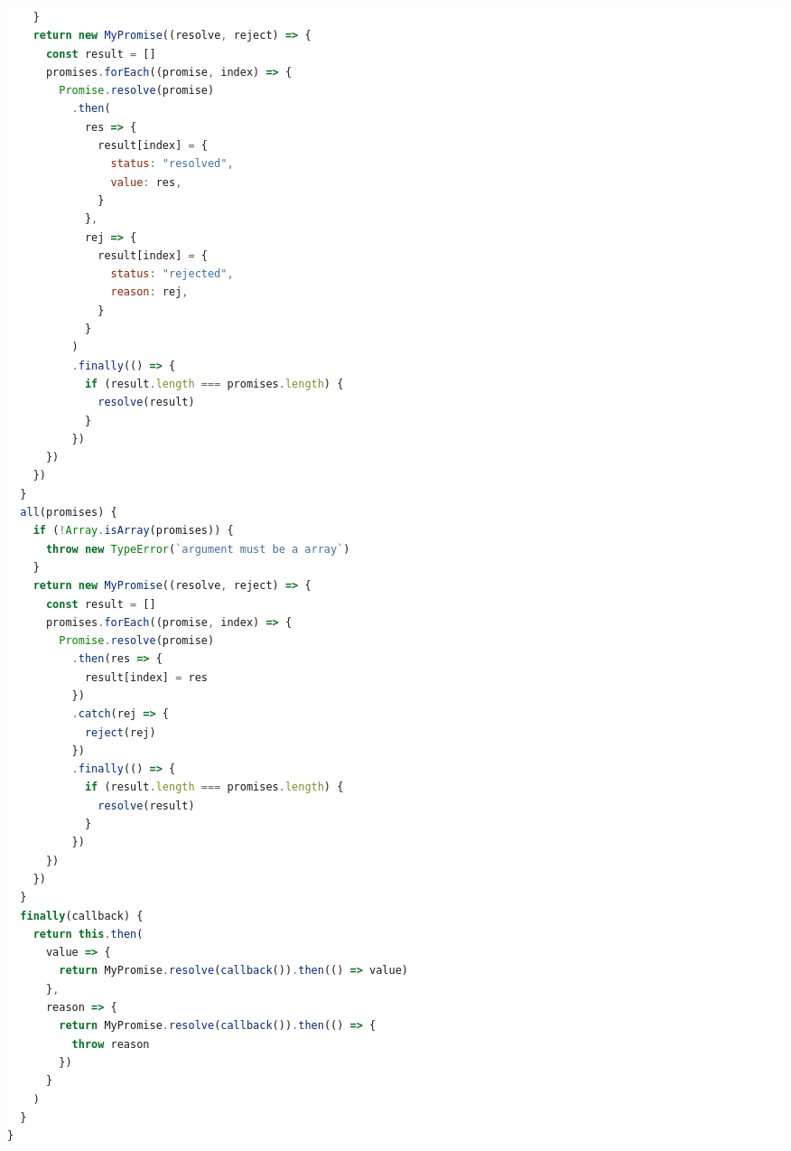 ```js
    }
    return new MyPromise((resolve, reject) => {
      const result = []
      promises.forEach((promise, index) => {
        Promise.resolve(promise)
          .then(
            res => {
              result[index] = {
                status: "resolved",
                value: res,
              }
            },
            rej => {
              result[index] = {
                status: "rejected",
                reason: rej,
              }
            }
          )
          .finally(() => {
            if (result.length === promises.length) {
              resolve(result)
            }
          })
      })
    })
  }
  all(promises) {
    if (!Array.isArray(promises)) {
      throw new TypeError(`argument must be a array`)
    }
    return new MyPromise((resolve, reject) => {
      const result = []
      promises.forEach((promise, index) => {
        Promise.resolve(promise)
          .then(res => {
            result[index] = res
          })
          .catch(rej => {
            reject(rej)
          })
          .finally(() => {
            if (result.length === promises.length) {
              resolve(result)
            }
          })
      })
    })
  }
  finally(callback) {
    return this.then(
      value => {
        return MyPromise.resolve(callback()).then(() => value)
      },
      reason => {
        return MyPromise.resolve(callback()).then(() => {
          throw reason
        })
      }
    )
  }
}
```